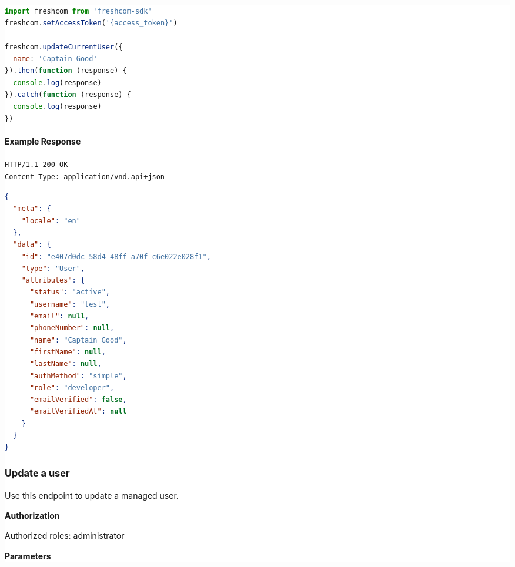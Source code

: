 ```javascript
import freshcom from 'freshcom-sdk'
freshcom.setAccessToken('{access_token}')

freshcom.updateCurrentUser({
  name: 'Captain Good'
}).then(function (response) {
  console.log(response)
}).catch(function (response) {
  console.log(response)
})
```

#### Example Response

```http
HTTP/1.1 200 OK
Content-Type: application/vnd.api+json
```

```json
{
  "meta": {
    "locale": "en"
  },
  "data": {
    "id": "e407d0dc-58d4-48ff-a70f-c6e022e028f1",
    "type": "User",
    "attributes": {
      "status": "active",
      "username": "test",
      "email": null,
      "phoneNumber": null,
      "name": "Captain Good",
      "firstName": null,
      "lastName": null,
      "authMethod": "simple",
      "role": "developer",
      "emailVerified": false,
      "emailVerifiedAt": null
    }
  }
}
```

### Update a user

Use this endpoint to update a managed user.

**Authorization**

Authorized roles: administrator

**Parameters**
